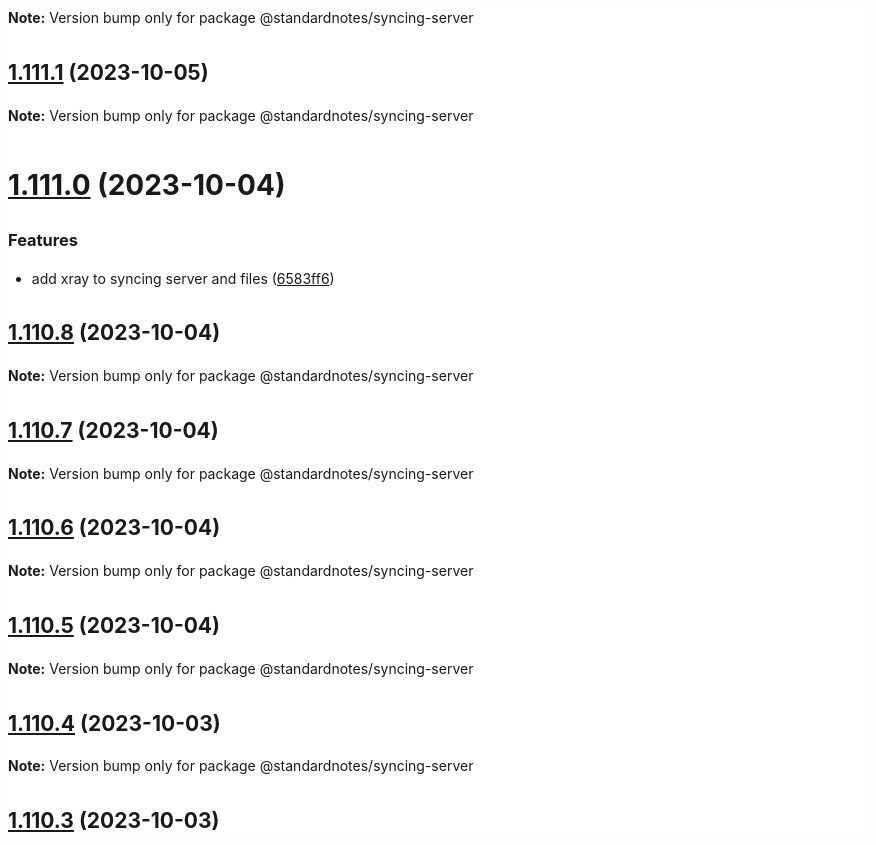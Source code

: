 **Note:** Version bump only for package @standardnotes/syncing-server

## [1.111.1](https://github.com/standardnotes/syncing-server-js/compare/@standardnotes/syncing-server@1.111.0...@standardnotes/syncing-server@1.111.1) (2023-10-05)

**Note:** Version bump only for package @standardnotes/syncing-server

# [1.111.0](https://github.com/standardnotes/syncing-server-js/compare/@standardnotes/syncing-server@1.110.8...@standardnotes/syncing-server@1.111.0) (2023-10-04)

### Features

* add xray to syncing server and files ([6583ff6](https://github.com/standardnotes/syncing-server-js/commit/6583ff6cd90f7881c1a79c0f904f1b1db96fc5b3))

## [1.110.8](https://github.com/standardnotes/syncing-server-js/compare/@standardnotes/syncing-server@1.110.7...@standardnotes/syncing-server@1.110.8) (2023-10-04)

**Note:** Version bump only for package @standardnotes/syncing-server

## [1.110.7](https://github.com/standardnotes/syncing-server-js/compare/@standardnotes/syncing-server@1.110.6...@standardnotes/syncing-server@1.110.7) (2023-10-04)

**Note:** Version bump only for package @standardnotes/syncing-server

## [1.110.6](https://github.com/standardnotes/syncing-server-js/compare/@standardnotes/syncing-server@1.110.5...@standardnotes/syncing-server@1.110.6) (2023-10-04)

**Note:** Version bump only for package @standardnotes/syncing-server

## [1.110.5](https://github.com/standardnotes/syncing-server-js/compare/@standardnotes/syncing-server@1.110.4...@standardnotes/syncing-server@1.110.5) (2023-10-04)

**Note:** Version bump only for package @standardnotes/syncing-server

## [1.110.4](https://github.com/standardnotes/syncing-server-js/compare/@standardnotes/syncing-server@1.110.3...@standardnotes/syncing-server@1.110.4) (2023-10-03)

**Note:** Version bump only for package @standardnotes/syncing-server

## [1.110.3](https://github.com/standardnotes/syncing-server-js/compare/@standardnotes/syncing-server@1.110.2...@standardnotes/syncing-server@1.110.3) (2023-10-03)
